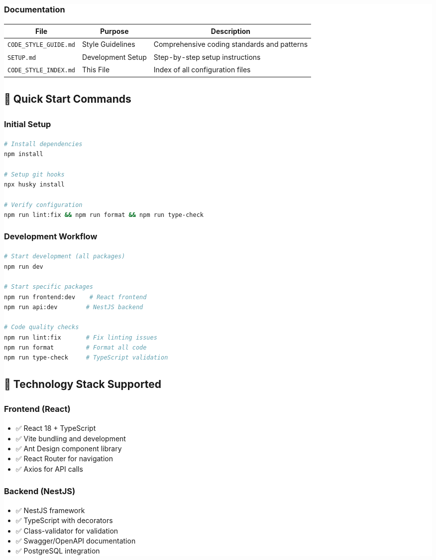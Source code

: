 ### Documentation
| File | Purpose | Description |
|------|---------|-------------|
| `CODE_STYLE_GUIDE.md` | Style Guidelines | Comprehensive coding standards and patterns |
| `SETUP.md` | Development Setup | Step-by-step setup instructions |
| `CODE_STYLE_INDEX.md` | This File | Index of all configuration files |

## 🚀 Quick Start Commands

### Initial Setup
```bash
# Install dependencies
npm install

# Setup git hooks
npx husky install

# Verify configuration
npm run lint:fix && npm run format && npm run type-check
```

### Development Workflow
```bash
# Start development (all packages)
npm run dev

# Start specific packages
npm run frontend:dev    # React frontend
npm run api:dev        # NestJS backend

# Code quality checks
npm run lint:fix       # Fix linting issues
npm run format         # Format all code
npm run type-check     # TypeScript validation
```

## 🎯 Technology Stack Supported

### Frontend (React)
- ✅ React 18 + TypeScript
- ✅ Vite bundling and development
- ✅ Ant Design component library
- ✅ React Router for navigation
- ✅ Axios for API calls

### Backend (NestJS)
- ✅ NestJS framework
- ✅ TypeScript with decorators
- ✅ Class-validator for validation
- ✅ Swagger/OpenAPI documentation
- ✅ PostgreSQL integration
